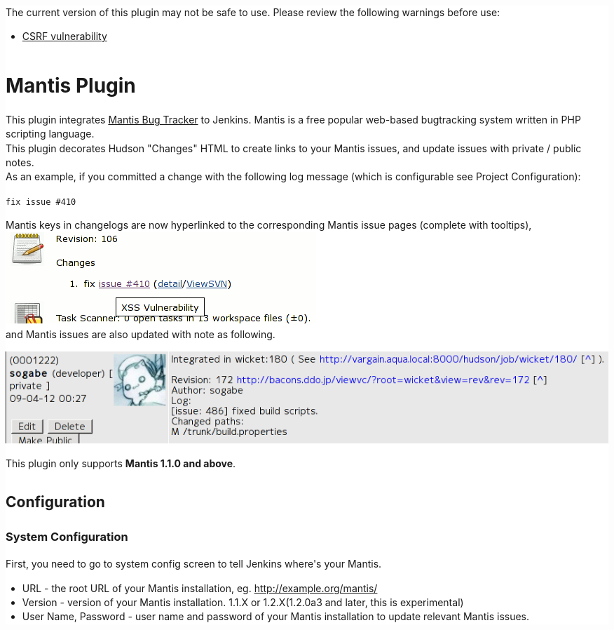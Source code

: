 The current version of this plugin may not be safe to use. Please review
the following warnings before use:

-   [CSRF
    vulnerability](https://jenkins.io/security/advisory/2019-12-17/#SECURITY-1603)

# Mantis Plugin

  
This plugin integrates [Mantis Bug Tracker](http://www.mantisbt.org/) to
Jenkins. Mantis is a free popular web-based bugtracking system written
in PHP scripting language.  
This plugin decorates Hudson "Changes" HTML to create links to your
Mantis issues, and update issues with private / public notes.  
As an example, if you committed a change with the following log message
(which is configurable see Project Configuration):  
  
  

    fix issue #410

Mantis keys in changelogs are now hyperlinked to the corresponding
Mantis issue pages (complete with tooltips),
![](docs/images/changelog.png)  
and Mantis issues are also updated with note as following.  
  
![](docs/images/mantis_note.png)  
  
  

This plugin only supports **Mantis 1.1.0 and above**.

## Configuration

### System Configuration

First, you need to go to system config screen to tell Jenkins where's
your Mantis.

-   URL - the root URL of your Mantis installation, eg.
    <http://example.org/mantis/>
-   Version - version of your Mantis installation. 1.1.X or
    1.2.X(1.2.0a3 and later, this is experimental)
-   User Name, Password - user name and password of your Mantis
    installation to update relevant Mantis issues.  